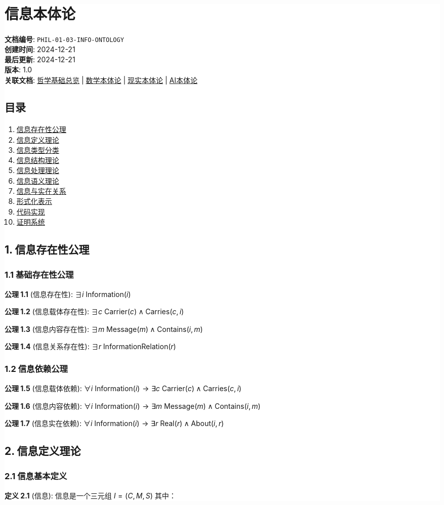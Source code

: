 # 信息本体论

**文档编号**: `PHIL-01-03-INFO-ONTOLOGY`  
**创建时间**: 2024-12-21  
**最后更新**: 2024-12-21  
**版本**: 1.0  
**关联文档**: [哲学基础总览](../00_Overview.md) | [数学本体论](./01_Mathematical_Ontology.md) | [现实本体论](./02_Reality_Ontology.md) | [AI本体论](./04_AI_Ontology.md)

## 目录

1. [信息存在性公理](#1-信息存在性公理)
2. [信息定义理论](#2-信息定义理论)
3. [信息类型分类](#3-信息类型分类)
4. [信息结构理论](#4-信息结构理论)
5. [信息处理理论](#5-信息处理理论)
6. [信息语义理论](#6-信息语义理论)
7. [信息与实在关系](#7-信息与实在关系)
8. [形式化表示](#8-形式化表示)
9. [代码实现](#9-代码实现)
10. [证明系统](#10-证明系统)

## 1. 信息存在性公理

### 1.1 基础存在性公理

**公理 1.1** (信息存在性): $\exists i \text{ } \text{Information}(i)$

**公理 1.2** (信息载体存在性): $\exists c \text{ } \text{Carrier}(c) \land \text{Carries}(c, i)$

**公理 1.3** (信息内容存在性): $\exists m \text{ } \text{Message}(m) \land \text{Contains}(i, m)$

**公理 1.4** (信息关系存在性): $\exists r \text{ } \text{InformationRelation}(r)$

### 1.2 信息依赖公理

**公理 1.5** (信息载体依赖): $\forall i \text{ } \text{Information}(i) \rightarrow \exists c \text{ } \text{Carrier}(c) \land \text{Carries}(c, i)$

**公理 1.6** (信息内容依赖): $\forall i \text{ } \text{Information}(i) \rightarrow \exists m \text{ } \text{Message}(m) \land \text{Contains}(i, m)$

**公理 1.7** (信息实在依赖): $\forall i \text{ } \text{Information}(i) \rightarrow \exists r \text{ } \text{Real}(r) \land \text{About}(i, r)$

## 2. 信息定义理论

### 2.1 信息基本定义

**定义 2.1** (信息): 信息是一个三元组 $I = (C, M, S)$
其中：
